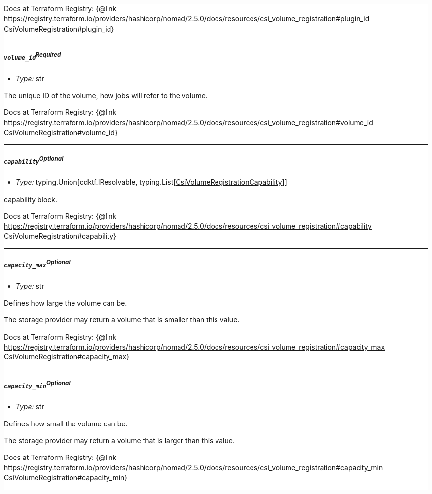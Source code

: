 Docs at Terraform Registry: {@link https://registry.terraform.io/providers/hashicorp/nomad/2.5.0/docs/resources/csi_volume_registration#plugin_id CsiVolumeRegistration#plugin_id}

---

##### `volume_id`<sup>Required</sup> <a name="volume_id" id="@cdktf/provider-nomad.csiVolumeRegistration.CsiVolumeRegistration.Initializer.parameter.volumeId"></a>

- *Type:* str

The unique ID of the volume, how jobs will refer to the volume.

Docs at Terraform Registry: {@link https://registry.terraform.io/providers/hashicorp/nomad/2.5.0/docs/resources/csi_volume_registration#volume_id CsiVolumeRegistration#volume_id}

---

##### `capability`<sup>Optional</sup> <a name="capability" id="@cdktf/provider-nomad.csiVolumeRegistration.CsiVolumeRegistration.Initializer.parameter.capability"></a>

- *Type:* typing.Union[cdktf.IResolvable, typing.List[<a href="#@cdktf/provider-nomad.csiVolumeRegistration.CsiVolumeRegistrationCapability">CsiVolumeRegistrationCapability</a>]]

capability block.

Docs at Terraform Registry: {@link https://registry.terraform.io/providers/hashicorp/nomad/2.5.0/docs/resources/csi_volume_registration#capability CsiVolumeRegistration#capability}

---

##### `capacity_max`<sup>Optional</sup> <a name="capacity_max" id="@cdktf/provider-nomad.csiVolumeRegistration.CsiVolumeRegistration.Initializer.parameter.capacityMax"></a>

- *Type:* str

Defines how large the volume can be.

The storage provider may return a volume that is smaller than this value.

Docs at Terraform Registry: {@link https://registry.terraform.io/providers/hashicorp/nomad/2.5.0/docs/resources/csi_volume_registration#capacity_max CsiVolumeRegistration#capacity_max}

---

##### `capacity_min`<sup>Optional</sup> <a name="capacity_min" id="@cdktf/provider-nomad.csiVolumeRegistration.CsiVolumeRegistration.Initializer.parameter.capacityMin"></a>

- *Type:* str

Defines how small the volume can be.

The storage provider may return a volume that is larger than this value.

Docs at Terraform Registry: {@link https://registry.terraform.io/providers/hashicorp/nomad/2.5.0/docs/resources/csi_volume_registration#capacity_min CsiVolumeRegistration#capacity_min}

---